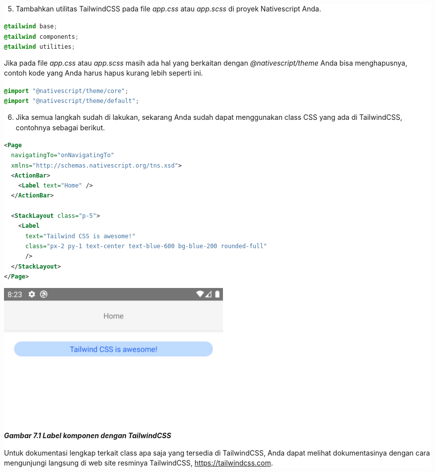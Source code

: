 
5. Tambahkan utilitas TailwindCSS pada file *app.css* atau *app.scss* di proyek Nativescript Anda.

```scss
@tailwind base;
@tailwind components;
@tailwind utilities;
```

Jika pada file *app.css* atau *app.scss* masih ada hal yang berkaitan dengan *@nativescript/theme* Anda bisa menghapusnya, contoh kode yang Anda harus hapus kurang lebih seperti ini.

```scss
@import "@nativescript/theme/core";
@import "@nativescript/theme/default";
```

6. Jika semua langkah sudah di lakukan, sekarang Anda sudah dapat menggunakan class CSS yang ada di TailwindCSS, contohnya sebagai berikut.

```xml
<Page 
  navigatingTo="onNavigatingTo" 
  xmlns="http://schemas.nativescript.org/tns.xsd">
  <ActionBar>
    <Label text="Home" />
  </ActionBar>

  <StackLayout class="p-5">
    <Label
      text="Tailwind CSS is awesome!"
      class="px-2 py-1 text-center text-blue-600 bg-blue-200 rounded-full"
      />
  </StackLayout>
</Page>
```

![A screenshot of a computer Description automatically generated](Aspose.Words.6dbad5ab-1810-4bf2-ba84-1f743f8e62a3.001.png)

***Gambar 7.1 Label komponen dengan TailwindCSS***

Untuk dokumentasi lengkap terkait class apa saja yang tersedia di TailwindCSS, Anda dapat melihat dokumentasinya dengan cara mengunjungi langsung di web site resminya TailwindCSS, <https://tailwindcss.com>. 
